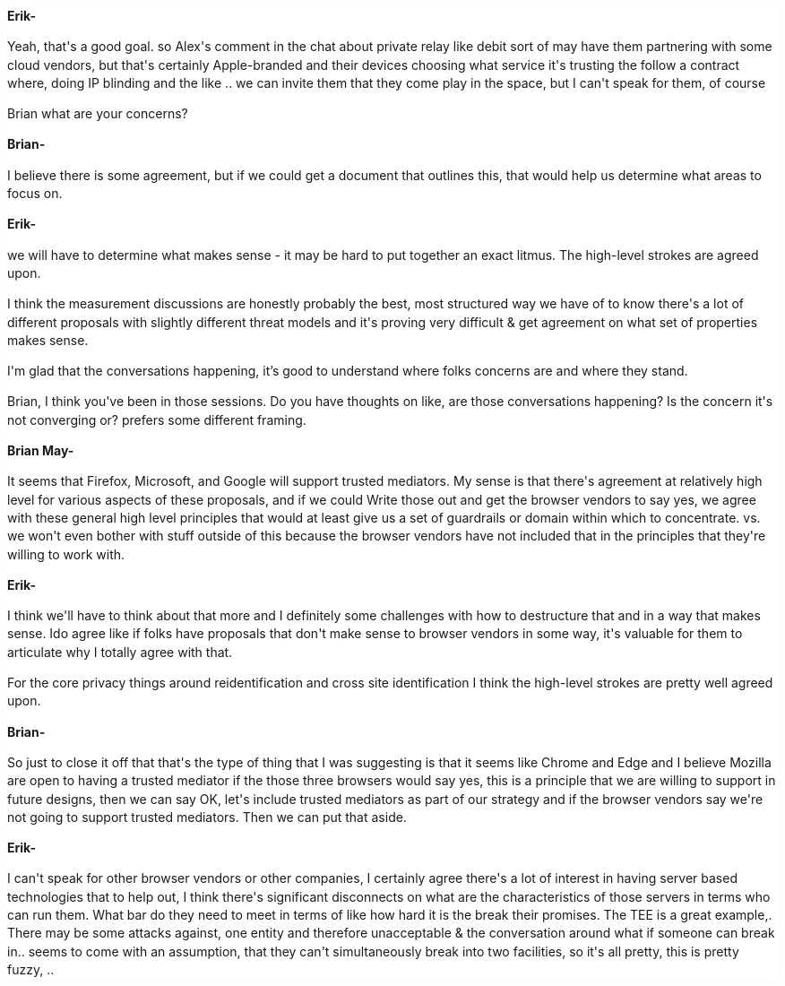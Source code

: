 **Erik-**

Yeah, that's a good goal. so Alex's comment in the chat about private relay like debit sort of may have them partnering with some cloud vendors, but that's certainly Apple-branded and their devices choosing what service it's trusting the follow a contract where, doing IP blinding and the like .. we can invite them that they come play in the space, but I can't speak for them, of course

Brian what are your concerns?

**Brian-**

I believe there is some agreement, but if we could get a document that outlines this, that would help us determine what areas to focus on.

**Erik-**

we will have to determine what makes sense - it may be hard to put together an exact litmus. The high-level strokes are agreed upon.

I  think the measurement discussions are honestly probably the best, most structured way we have of to know there's a lot  of different proposals with slightly different threat models and it's proving very difficult & get agreement on what set of properties makes sense.

I'm glad that the conversations happening, it’s good to understand where folks concerns are and where they stand.

Brian, I think you've been in those sessions. Do you have thoughts on like, are those conversations happening? Is the concern it's not converging or? prefers some different framing.

**Brian May-**

It seems that Firefox, Microsoft, and Google will support trusted mediators. My sense is that there's agreement at relatively high level for various aspects of these proposals, and if we could Write those out and get the browser vendors to say yes, we agree with these general high level principles that would at least give us a set of guardrails or domain within which to concentrate. vs. we won't even bother with stuff outside of this because the browser vendors have not included that in the principles that they're willing to work with.

**Erik-**

I think we'll have to think about that more and I definitely some challenges with how to destructure that and in a way that makes sense. Ido agree like if folks have proposals that don't make sense to browser vendors in some way,  it's valuable for them to articulate why I totally agree with that. 

For the core privacy things around reidentification and cross site identification I think the high-level strokes are pretty well agreed upon.

**Brian-**

So just to close it off that that's the type of thing that I was suggesting is that it seems like Chrome and Edge and I believe Mozilla are open to having a trusted mediator if the those three browsers would say yes, this is a principle that we are willing to support in future designs, then we can say OK, let's include trusted mediators as part of our strategy and if the browser vendors say we're not going to support trusted mediators. Then we can put that aside.

**Erik-**

I can't speak for other browser vendors or other companies, I certainly agree there's a lot of interest in having server based technologies that to help out, I think there's significant disconnects on what are the characteristics of those servers in terms who can run them.  What bar do they need to meet in terms of like how hard it is the break their promises. The TEE is a great example,. There may be some attacks against, one entity and therefore unacceptable &  the conversation around what if someone can break in.. seems to come with an assumption, that they can't simultaneously break into two facilities, so it's all pretty, this is pretty fuzzy, ..
